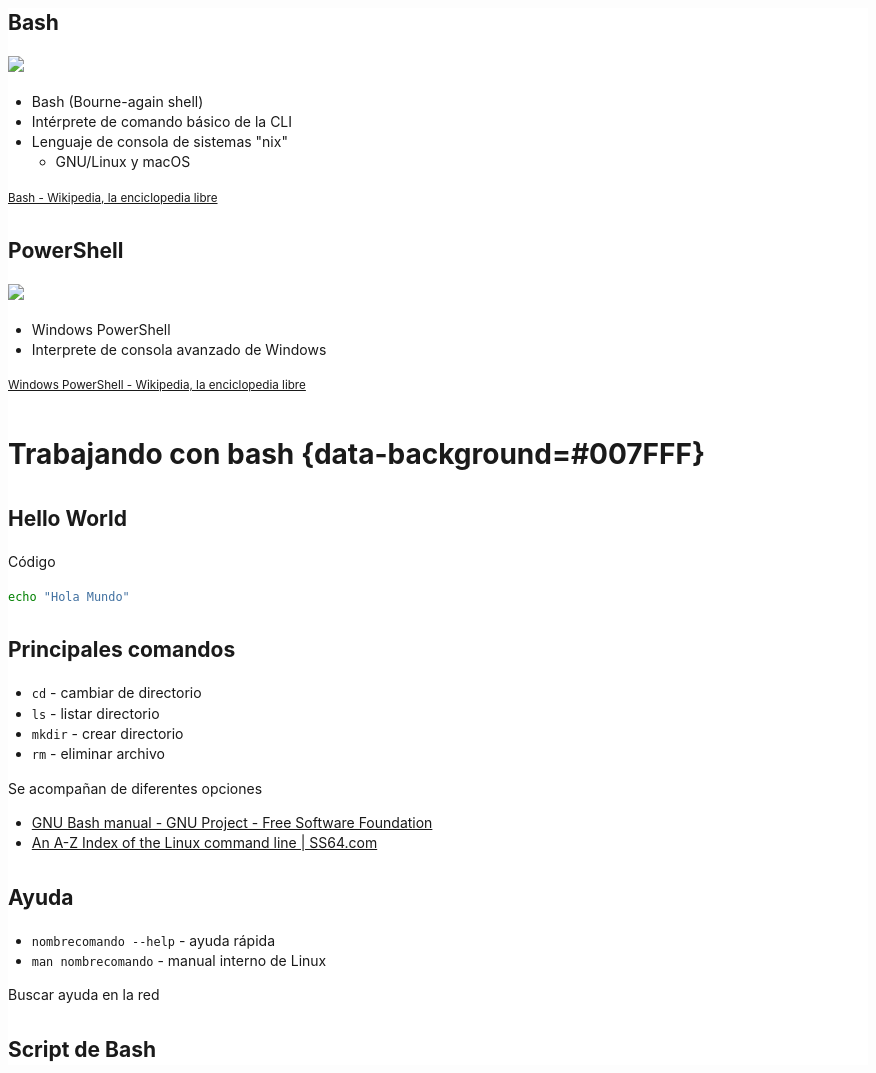 
## Bash

![](https://upload.wikimedia.org/wikipedia/commons/thumb/8/82/Gnu-bash-logo.svg/300px-Gnu-bash-logo.svg.png)

- Bash (Bourne-again shell)
- Intérprete de comando básico de la CLI
- Lenguaje de consola de sistemas "nix"
  - GNU/Linux y macOS

<small>[Bash - Wikipedia, la enciclopedia libre](https://es.wikipedia.org/wiki/Bash)</small>

## PowerShell

![](https://upload.wikimedia.org/wikipedia/commons/thumb/2/2f/PowerShell_5.0_icon.png/150px-PowerShell_5.0_icon.png)

- Windows PowerShell
- Interprete de consola avanzado de Windows

<small>[Windows PowerShell - Wikipedia, la enciclopedia libre](https://es.wikipedia.org/wiki/Windows_PowerShell)</small>

# Trabajando con bash {data-background=#007FFF}

## Hello World

Código

```Bash
echo "Hola Mundo"
```
## Principales comandos

- `cd` - cambiar de directorio
- `ls` - listar directorio
- `mkdir` - crear directorio
- `rm` - eliminar archivo

Se acompañan de diferentes opciones

- [GNU Bash manual - GNU Project - Free Software Foundation](https://www.gnu.org/software/bash/manual/)
- [An A-Z Index of the Linux command line | SS64.com](https://ss64.com/bash/)

## Ayuda

- `nombrecomando --help` - ayuda rápida
- `man nombrecomando` - manual interno de Linux

Buscar ayuda en la red

## Script de Bash
